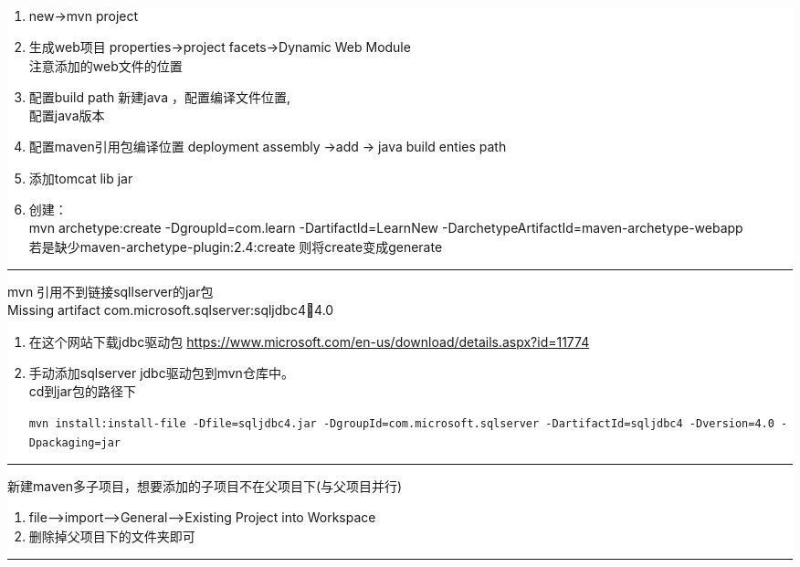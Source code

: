 1. new->mvn project  
2. 生成web项目 properties->project facets->Dynamic Web Module  
   注意添加的web文件的位置  
  
3. 配置build path 新建java ，配置编译文件位置,  
   配置java版本  
  
4. 配置maven引用包编译位置 deployment assembly ->add -> java build enties path  
  
5. 添加tomcat lib jar  
  
1. 创建：  
mvn archetype:create -DgroupId=com.learn -DartifactId=LearnNew -DarchetypeArtifactId=maven-archetype-webapp  
若是缺少maven-archetype-plugin:2.4:create 则将create变成generate   
  
-----------------------------------------------------------------------------
mvn 引用不到链接sqllserver的jar包  
    Missing artifact com.microsoft.sqlserver:sqljdbc4:jar:4.0  

  
1. 在这个网站下载jdbc驱动包
    https://www.microsoft.com/en-us/download/details.aspx?id=11774  
  
2. 手动添加sqlserver jdbc驱动包到mvn仓库中。  
cd到jar包的路径下  
    ```
	mvn install:install-file -Dfile=sqljdbc4.jar -DgroupId=com.microsoft.sqlserver -DartifactId=sqljdbc4 -Dversion=4.0 -Dpackaging=jar
    ```  

-----------------------------------------------------------------------------
新建maven多子项目，想要添加的子项目不在父项目下(与父项目并行)

1. file-->import-->General-->Existing Project into Workspace
2. 删除掉父项目下的文件夹即可

-----------------------------------------------------------------------------


